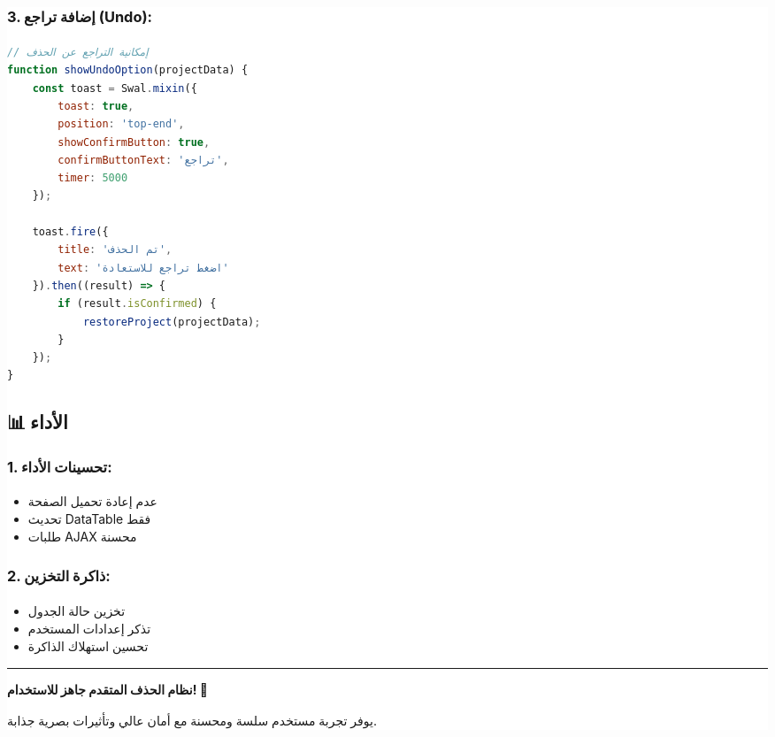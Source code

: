 ### 3. **إضافة تراجع (Undo):**
```javascript
// إمكانية التراجع عن الحذف
function showUndoOption(projectData) {
    const toast = Swal.mixin({
        toast: true,
        position: 'top-end',
        showConfirmButton: true,
        confirmButtonText: 'تراجع',
        timer: 5000
    });
    
    toast.fire({
        title: 'تم الحذف',
        text: 'اضغط تراجع للاستعادة'
    }).then((result) => {
        if (result.isConfirmed) {
            restoreProject(projectData);
        }
    });
}
```

## 📊 الأداء

### 1. **تحسينات الأداء:**
- عدم إعادة تحميل الصفحة
- تحديث DataTable فقط
- طلبات AJAX محسنة

### 2. **ذاكرة التخزين:**
- تخزين حالة الجدول
- تذكر إعدادات المستخدم
- تحسين استهلاك الذاكرة

---
**نظام الحذف المتقدم جاهز للاستخدام! 🎉**

يوفر تجربة مستخدم سلسة ومحسنة مع أمان عالي وتأثيرات بصرية جذابة.

